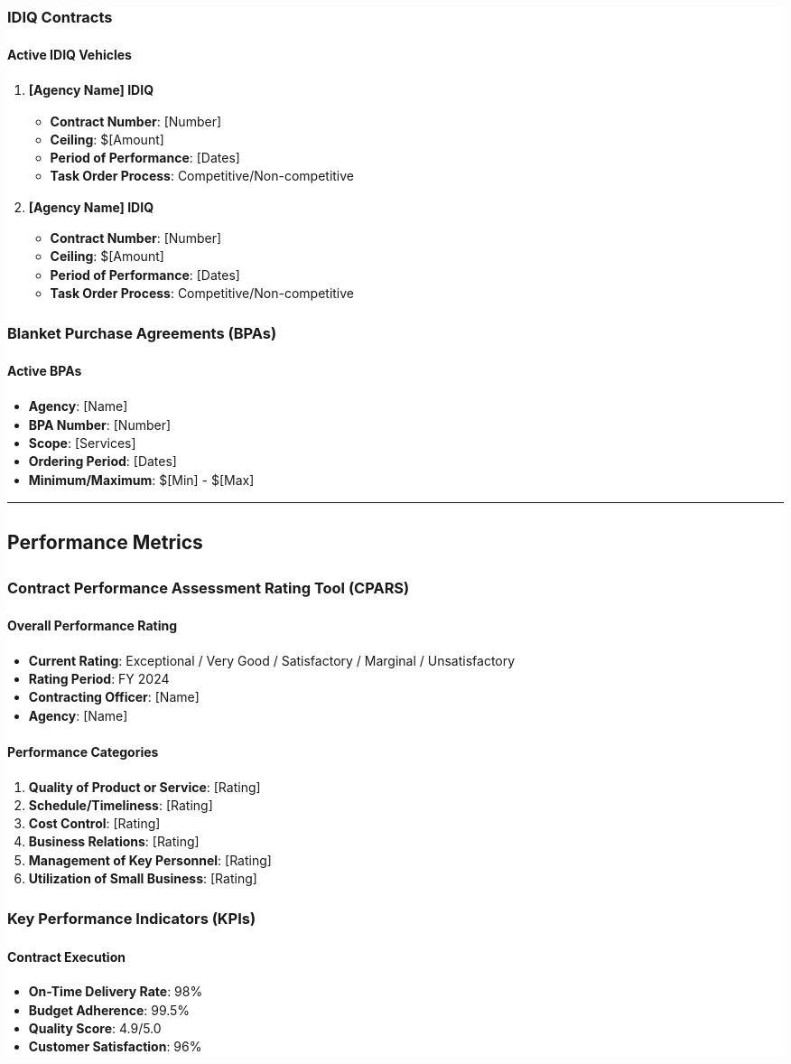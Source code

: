### IDIQ Contracts

#### **Active IDIQ Vehicles**
1. **[Agency Name] IDIQ**
   - **Contract Number**: [Number]
   - **Ceiling**: $[Amount]
   - **Period of Performance**: [Dates]
   - **Task Order Process**: Competitive/Non-competitive

2. **[Agency Name] IDIQ**
   - **Contract Number**: [Number]
   - **Ceiling**: $[Amount]
   - **Period of Performance**: [Dates]
   - **Task Order Process**: Competitive/Non-competitive

### Blanket Purchase Agreements (BPAs)

#### **Active BPAs**
- **Agency**: [Name]
- **BPA Number**: [Number]
- **Scope**: [Services]
- **Ordering Period**: [Dates]
- **Minimum/Maximum**: $[Min] - $[Max]

---

## Performance Metrics

### Contract Performance Assessment Rating Tool (CPARS)

#### **Overall Performance Rating**
- **Current Rating**: Exceptional / Very Good / Satisfactory / Marginal / Unsatisfactory
- **Rating Period**: FY 2024
- **Contracting Officer**: [Name]
- **Agency**: [Name]

#### **Performance Categories**
1. **Quality of Product or Service**: [Rating]
2. **Schedule/Timeliness**: [Rating]
3. **Cost Control**: [Rating]
4. **Business Relations**: [Rating]
5. **Management of Key Personnel**: [Rating]
6. **Utilization of Small Business**: [Rating]

### Key Performance Indicators (KPIs)

#### **Contract Execution**
- **On-Time Delivery Rate**: 98%
- **Budget Adherence**: 99.5%
- **Quality Score**: 4.9/5.0
- **Customer Satisfaction**: 96%

